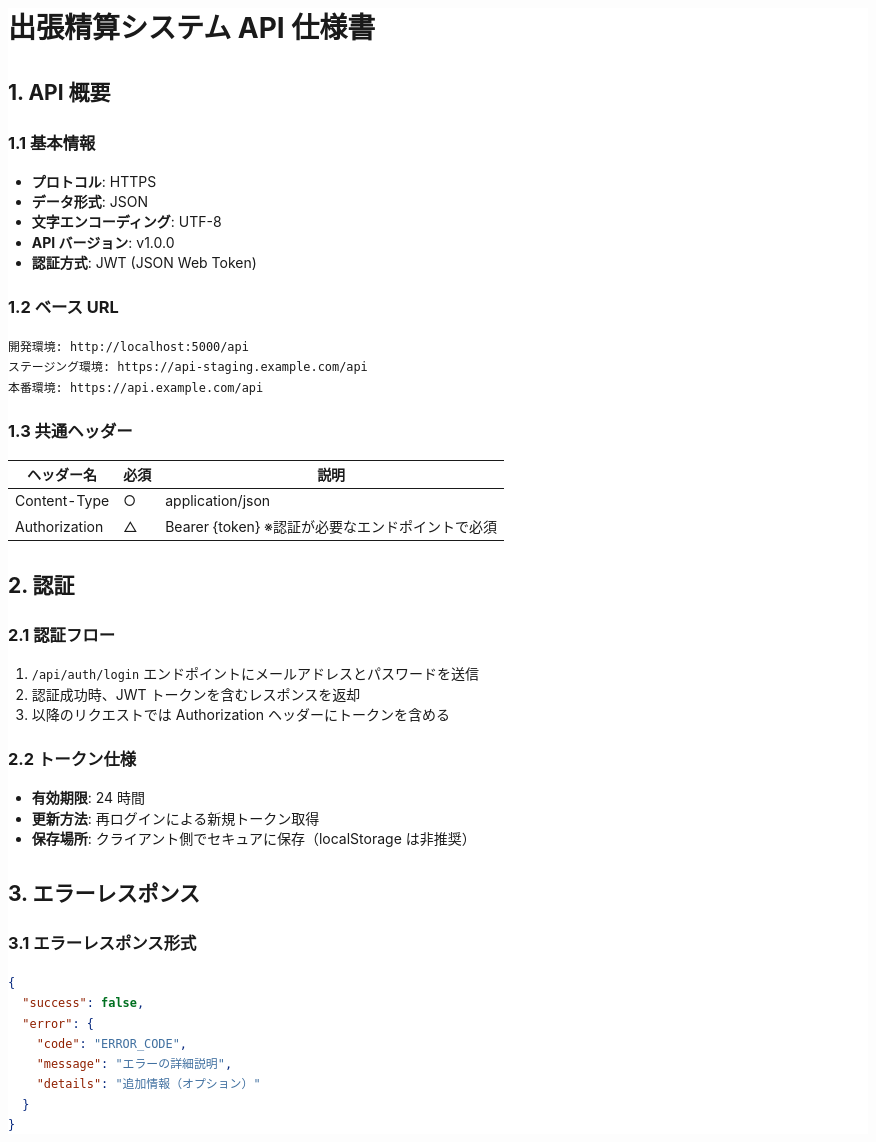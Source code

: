 # 出張精算システム API 仕様書

## 1. API 概要

### 1.1 基本情報
- **プロトコル**: HTTPS
- **データ形式**: JSON
- **文字エンコーディング**: UTF-8
- **API バージョン**: v1.0.0
- **認証方式**: JWT (JSON Web Token)

### 1.2 ベース URL
```
開発環境: http://localhost:5000/api
ステージング環境: https://api-staging.example.com/api
本番環境: https://api.example.com/api
```

### 1.3 共通ヘッダー
| ヘッダー名 | 必須 | 説明 |
|-----------|------|------|
| Content-Type | ○ | application/json |
| Authorization | △ | Bearer {token} ※認証が必要なエンドポイントで必須 |

## 2. 認証

### 2.1 認証フロー
1. `/api/auth/login` エンドポイントにメールアドレスとパスワードを送信
2. 認証成功時、JWT トークンを含むレスポンスを返却
3. 以降のリクエストでは Authorization ヘッダーにトークンを含める

### 2.2 トークン仕様
- **有効期限**: 24 時間
- **更新方法**: 再ログインによる新規トークン取得
- **保存場所**: クライアント側でセキュアに保存（localStorage は非推奨）

## 3. エラーレスポンス

### 3.1 エラーレスポンス形式
```json
{
  "success": false,
  "error": {
    "code": "ERROR_CODE",
    "message": "エラーの詳細説明",
    "details": "追加情報（オプション）"
  }
}
```
